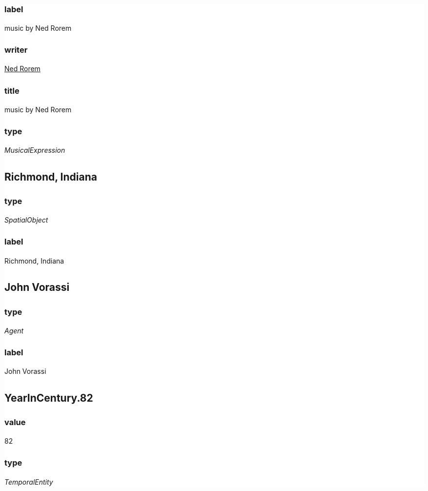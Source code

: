 ### label


music by Ned Rorem

### writer


[Ned Rorem](#Ned-Rorem)

### title


music by Ned Rorem

### type


*MusicalExpression*

## Richmond, Indiana

### type


*SpatialObject*

### label


Richmond, Indiana

## John Vorassi

### type


*Agent*

### label


John Vorassi

## YearInCentury.82

### value


82

### type


*TemporalEntity*
